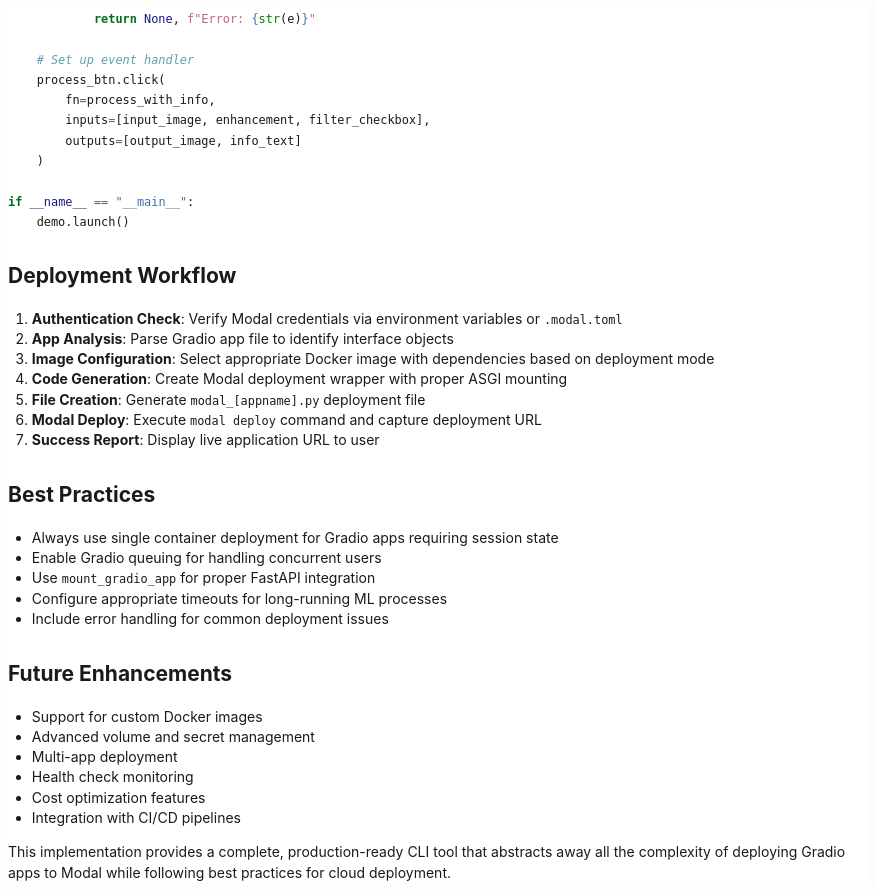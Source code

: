 ```python
            return None, f"Error: {str(e)}"
    
    # Set up event handler
    process_btn.click(
        fn=process_with_info,
        inputs=[input_image, enhancement, filter_checkbox],
        outputs=[output_image, info_text]
    )

if __name__ == "__main__":
    demo.launch()
```

## Deployment Workflow

1. **Authentication Check**: Verify Modal credentials via environment variables or `.modal.toml`
2. **App Analysis**: Parse Gradio app file to identify interface objects
3. **Image Configuration**: Select appropriate Docker image with dependencies based on deployment mode
4. **Code Generation**: Create Modal deployment wrapper with proper ASGI mounting
5. **File Creation**: Generate `modal_[appname].py` deployment file
6. **Modal Deploy**: Execute `modal deploy` command and capture deployment URL
7. **Success Report**: Display live application URL to user

## Best Practices

- Always use single container deployment for Gradio apps requiring session state
- Enable Gradio queuing for handling concurrent users
- Use `mount_gradio_app` for proper FastAPI integration
- Configure appropriate timeouts for long-running ML processes
- Include error handling for common deployment issues

## Future Enhancements

- Support for custom Docker images
- Advanced volume and secret management
- Multi-app deployment
- Health check monitoring
- Cost optimization features
- Integration with CI/CD pipelines

This implementation provides a complete, production-ready CLI tool that abstracts away all the complexity of deploying Gradio apps to Modal while following best practices for cloud deployment.